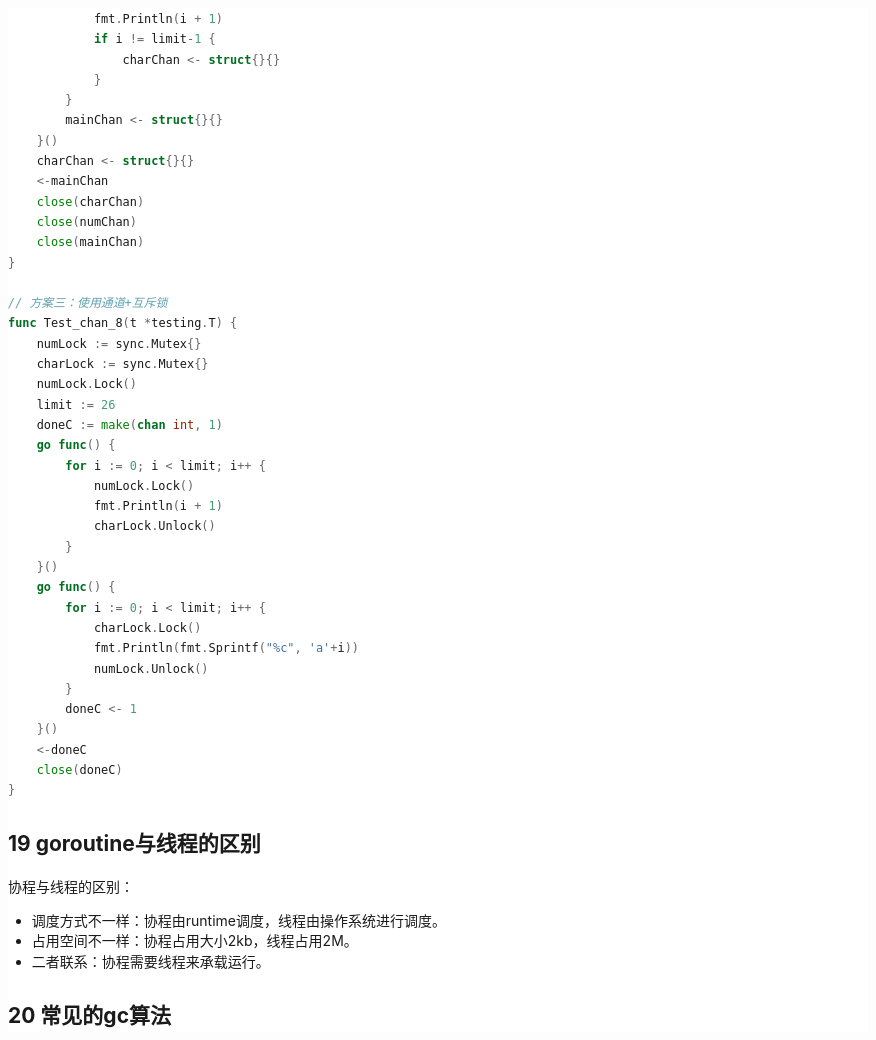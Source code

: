 ```go
			fmt.Println(i + 1)
			if i != limit-1 {
				charChan <- struct{}{}
			}
		}
		mainChan <- struct{}{}
	}()
	charChan <- struct{}{}
	<-mainChan
	close(charChan)
	close(numChan)
	close(mainChan)
}

// 方案三：使用通道+互斥锁
func Test_chan_8(t *testing.T) {
	numLock := sync.Mutex{}
	charLock := sync.Mutex{}
	numLock.Lock()
	limit := 26
	doneC := make(chan int, 1)
	go func() {
		for i := 0; i < limit; i++ {
			numLock.Lock()
			fmt.Println(i + 1)
			charLock.Unlock()
		}
	}()
	go func() {
		for i := 0; i < limit; i++ {
			charLock.Lock()
			fmt.Println(fmt.Sprintf("%c", 'a'+i))
			numLock.Unlock()
		}
		doneC <- 1
	}()
	<-doneC
	close(doneC)
}
```

## 19 goroutine与线程的区别

协程与线程的区别：

- 调度方式不一样：协程由runtime调度，线程由操作系统进行调度。
- 占用空间不一样：协程占用大小2kb，线程占用2M。
- 二者联系：协程需要线程来承载运行。

## 20 常见的gc算法
